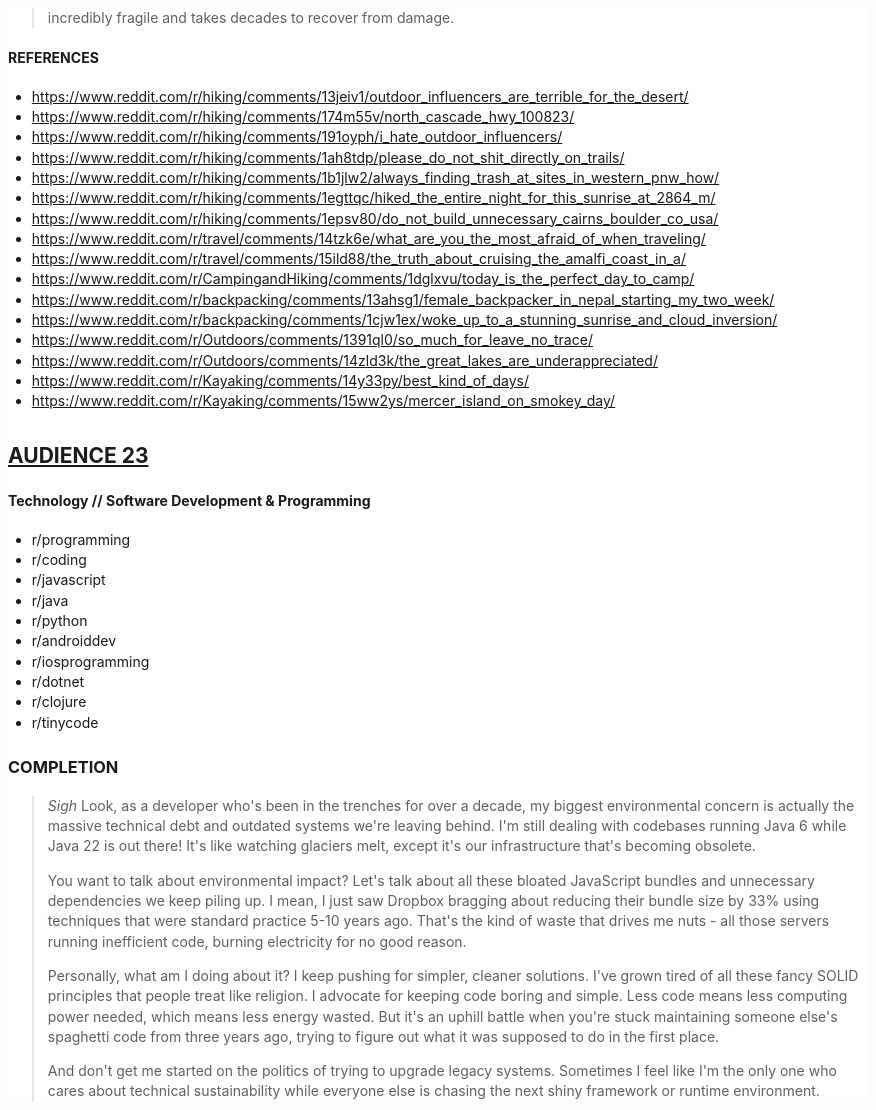 > incredibly fragile and takes decades to recover from damage.

#### REFERENCES
- https://www.reddit.com/r/hiking/comments/13jeiv1/outdoor_influencers_are_terrible_for_the_desert/
- https://www.reddit.com/r/hiking/comments/174m55v/north_cascade_hwy_100823/
- https://www.reddit.com/r/hiking/comments/191oyph/i_hate_outdoor_influencers/
- https://www.reddit.com/r/hiking/comments/1ah8tdp/please_do_not_shit_directly_on_trails/
- https://www.reddit.com/r/hiking/comments/1b1jlw2/always_finding_trash_at_sites_in_western_pnw_how/
- https://www.reddit.com/r/hiking/comments/1egttqc/hiked_the_entire_night_for_this_sunrise_at_2864_m/
- https://www.reddit.com/r/hiking/comments/1epsv80/do_not_build_unnecessary_cairns_boulder_co_usa/
- https://www.reddit.com/r/travel/comments/14tzk6e/what_are_you_the_most_afraid_of_when_traveling/
- https://www.reddit.com/r/travel/comments/15ild88/the_truth_about_cruising_the_amalfi_coast_in_a/
- https://www.reddit.com/r/CampingandHiking/comments/1dglxvu/today_is_the_perfect_day_to_camp/
- https://www.reddit.com/r/backpacking/comments/13ahsg1/female_backpacker_in_nepal_starting_my_two_week/
- https://www.reddit.com/r/backpacking/comments/1cjw1ex/woke_up_to_a_stunning_sunrise_and_cloud_inversion/
- https://www.reddit.com/r/Outdoors/comments/1391ql0/so_much_for_leave_no_trace/
- https://www.reddit.com/r/Outdoors/comments/14zld3k/the_great_lakes_are_underappreciated/
- https://www.reddit.com/r/Kayaking/comments/14y33py/best_kind_of_days/
- https://www.reddit.com/r/Kayaking/comments/15ww2ys/mercer_island_on_smokey_day/

## [AUDIENCE 23](#audience-23)
#### Technology // Software Development & Programming
- r/programming
- r/coding
- r/javascript
- r/java
- r/python
- r/androiddev
- r/iosprogramming
- r/dotnet
- r/clojure
- r/tinycode

### COMPLETION
> *Sigh* Look, as a developer who's been in the trenches for over a decade, my
> biggest environmental concern is actually the massive technical debt and
> outdated systems we're leaving behind. I'm still dealing with codebases running
> Java 6 while Java 22 is out there! It's like watching glaciers melt, except
> it's our infrastructure that's becoming obsolete.
> 
> You want to talk about environmental impact? Let's talk about all these bloated
> JavaScript bundles and unnecessary dependencies we keep piling up. I mean, I
> just saw Dropbox bragging about reducing their bundle size by 33% using
> techniques that were standard practice 5-10 years ago. That's the kind of waste
> that drives me nuts - all those servers running inefficient code, burning
> electricity for no good reason.
> 
> Personally, what am I doing about it? I keep pushing for simpler, cleaner
> solutions. I've grown tired of all these fancy SOLID principles that people
> treat like religion. I advocate for keeping code boring and simple. Less code
> means less computing power needed, which means less energy wasted. But it's an
> uphill battle when you're stuck maintaining someone else's spaghetti code from
> three years ago, trying to figure out what it was supposed to do in the first
> place.
> 
> And don't get me started on the politics of trying to upgrade legacy systems.
> Sometimes I feel like I'm the only one who cares about technical sustainability
> while everyone else is chasing the next shiny framework or runtime environment.
